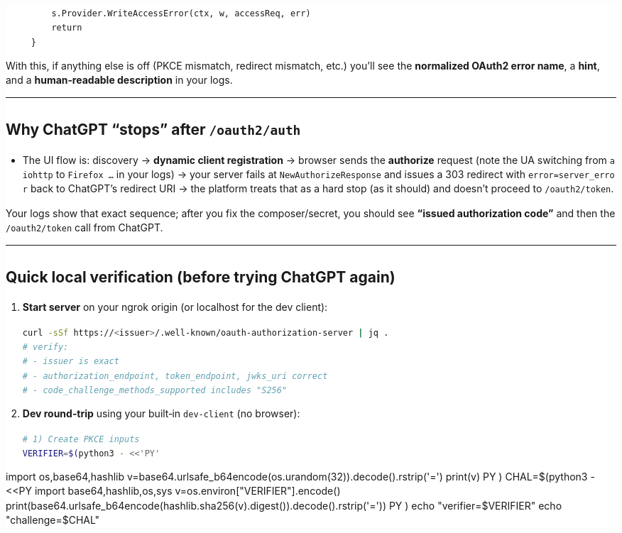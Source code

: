 ```diff
         s.Provider.WriteAccessError(ctx, w, accessReq, err)
         return
     }
```

With this, if anything else is off (PKCE mismatch, redirect mismatch, etc.) you’ll see the **normalized OAuth2 error name**, a **hint**, and a **human‑readable description** in your logs.

---

## Why ChatGPT “stops” after `/oauth2/auth`

* The UI flow is: discovery → **dynamic client registration** → browser sends the **authorize** request (note the UA switching from `aiohttp` to `Firefox …` in your logs) → your server fails at `NewAuthorizeResponse` and issues a 303 redirect with `error=server_error` back to ChatGPT’s redirect URI → the platform treats that as a hard stop (as it should) and doesn’t proceed to `/oauth2/token`.

Your logs show that exact sequence; after you fix the composer/secret, you should see **“issued authorization code”** and then the `/oauth2/token` call from ChatGPT.

---

## Quick local verification (before trying ChatGPT again)

1. **Start server** on your ngrok origin (or localhost for the dev client):

   ```bash
   curl -sSf https://<issuer>/.well-known/oauth-authorization-server | jq .
   # verify:
   # - issuer is exact
   # - authorization_endpoint, token_endpoint, jwks_uri correct
   # - code_challenge_methods_supported includes "S256"
   ```

2. **Dev round‑trip** using your built‑in `dev-client` (no browser):

   ```bash
   # 1) Create PKCE inputs
   VERIFIER=$(python3 - <<'PY'
   ```

import os,base64,hashlib
v=base64.urlsafe\_b64encode(os.urandom(32)).decode().rstrip('=')
print(v)
PY
)
CHAL=\$(python3 - <\<PY
import base64,hashlib,os,sys
v=os.environ\["VERIFIER"].encode()
print(base64.urlsafe\_b64encode(hashlib.sha256(v).digest()).decode().rstrip('='))
PY
)
echo "verifier=\$VERIFIER"
echo "challenge=\$CHAL"


[1]: https://pkg.go.dev/github.com/ory/fosite/compose "compose package - github.com/ory/fosite/compose - Go Packages"
[2]: https://github.com/ory/fosite "GitHub - ory/fosite: Extensible security first OAuth 2.0 and OpenID Connect SDK for Go."
[3]: https://openid.net/specs/openid-connect-core-1_0.html?utm_source=chatgpt.com "OpenID Connect Core 1.0 incorporating errata set 2"
[4]: https://github.com/ory/fosite/issues/685?utm_source=chatgpt.com "Investigate missing `redirect_uri` check when performing ..."